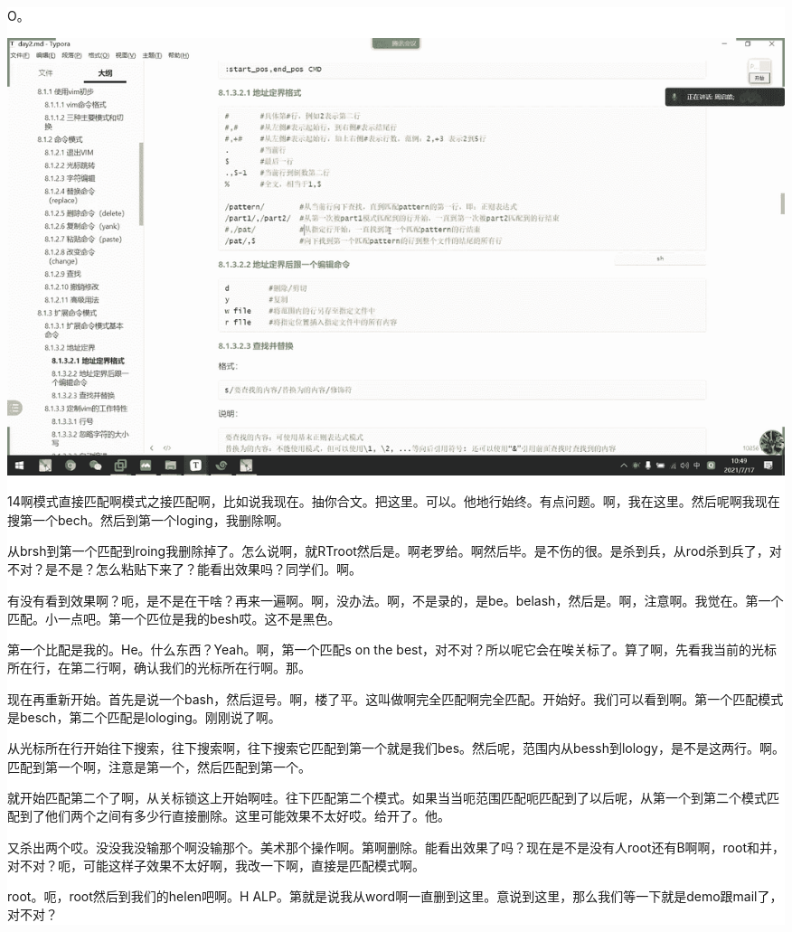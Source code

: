 O。

![](img/0ffe867af2f9d862b384147f8dd3c0f2_65.png)

14啊模式直接匹配啊模式之接匹配啊，比如说我现在。抽你合文。把这里。可以。他地行始终。有点问题。啊，我在这里。然后呢啊我现在搜第一个bech。然后到第一个loging，我删除啊。

从brsh到第一个匹配到roing我删除掉了。怎么说啊，就RTroot然后是。啊老罗给。啊然后毕。是不伤的很。是杀到兵，从rod杀到兵了，对不对？是不是？怎么粘贴下来了？能看出效果吗？同学们。啊。

有没有看到效果啊？呃，是不是在干啥？再来一遍啊。啊，没办法。啊，不是录的，是be。belash，然后是。啊，注意啊。我觉在。第一个匹配。小一点吧。第一个匹位是我的besh哎。这不是黑色。

第一个比配是我的。He。什么东西？Yeah。啊，第一个匹配s on the best，对不对？所以呢它会在唉关标了。算了啊，先看我当前的光标所在行，在第二行啊，确认我们的光标所在行啊。那。

现在再重新开始。首先是说一个bash，然后逗号。啊，楼了平。这叫做啊完全匹配啊完全匹配。开始好。我们可以看到啊。第一个匹配模式是besch，第二个匹配是lologing。刚刚说了啊。

从光标所在行开始往下搜索，往下搜索啊，往下搜索它匹配到第一个就是我们bes。然后呢，范围内从bessh到lology，是不是这两行。啊。匹配到第一个啊，注意是第一个，然后匹配到第一个。

就开始匹配第二个了啊，从关标锁这上开始啊哇。往下匹配第二个模式。如果当当呃范围匹配呃匹配到了以后呢，从第一个到第二个模式匹配到了他们两个之间有多少行直接删除。这里可能效果不太好哎。给开了。他。

又杀出两个哎。没没我没输那个啊没输那个。美术那个操作啊。第啊删除。能看出效果了吗？现在是不是没有人root还有B啊啊，root和并，对不对？呃，可能这样子效果不太好啊，我改一下啊，直接是匹配模式啊。

root。呃，root然后到我们的helen吧啊。H ALP。第就是说我从word啊一直删到这里。意说到这里，那么我们等一下就是demo跟mail了，对不对？


